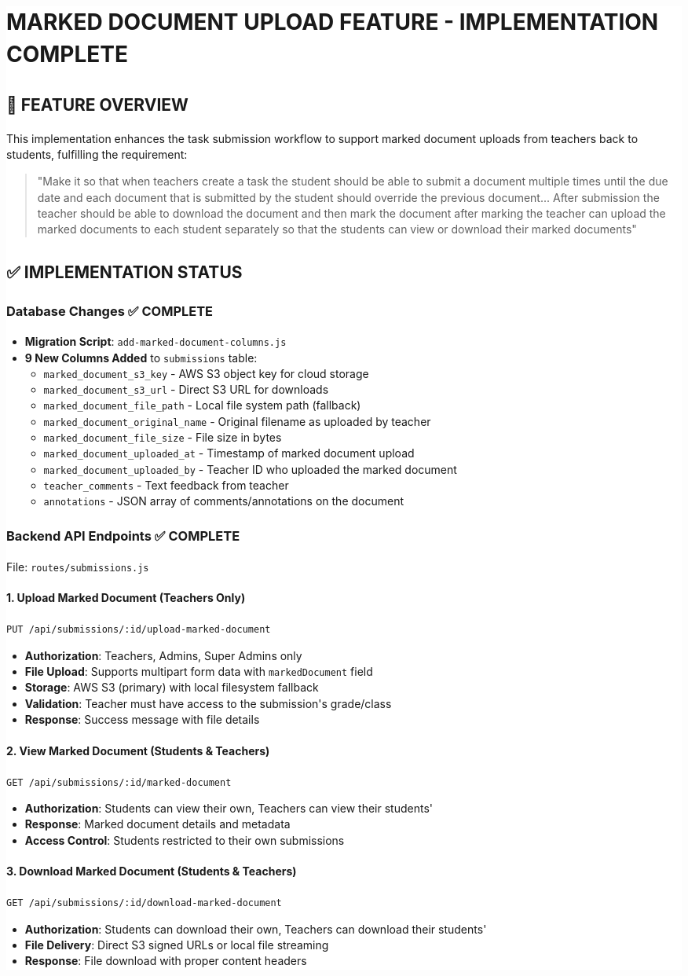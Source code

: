 # MARKED DOCUMENT UPLOAD FEATURE - IMPLEMENTATION COMPLETE

## 🎉 FEATURE OVERVIEW

This implementation enhances the task submission workflow to support marked document uploads from teachers back to students, fulfilling the requirement:

> "Make it so that when teachers create a task the student should be able to submit a document multiple times until the due date and each document that is submitted by the student should override the previous document... After submission the teacher should be able to download the document and then mark the document after marking the teacher can upload the marked documents to each student separately so that the students can view or download their marked documents"

## ✅ IMPLEMENTATION STATUS

### Database Changes ✅ COMPLETE
- **Migration Script**: `add-marked-document-columns.js`
- **9 New Columns Added** to `submissions` table:
  - `marked_document_s3_key` - AWS S3 object key for cloud storage
  - `marked_document_s3_url` - Direct S3 URL for downloads
  - `marked_document_file_path` - Local file system path (fallback)
  - `marked_document_original_name` - Original filename as uploaded by teacher
  - `marked_document_file_size` - File size in bytes
  - `marked_document_uploaded_at` - Timestamp of marked document upload
  - `marked_document_uploaded_by` - Teacher ID who uploaded the marked document
  - `teacher_comments` - Text feedback from teacher
  - `annotations` - JSON array of comments/annotations on the document

### Backend API Endpoints ✅ COMPLETE
File: `routes/submissions.js`

#### 1. Upload Marked Document (Teachers Only)
```
PUT /api/submissions/:id/upload-marked-document
```
- **Authorization**: Teachers, Admins, Super Admins only
- **File Upload**: Supports multipart form data with `markedDocument` field
- **Storage**: AWS S3 (primary) with local filesystem fallback
- **Validation**: Teacher must have access to the submission's grade/class
- **Response**: Success message with file details

#### 2. View Marked Document (Students & Teachers)
```
GET /api/submissions/:id/marked-document
```
- **Authorization**: Students can view their own, Teachers can view their students'
- **Response**: Marked document details and metadata
- **Access Control**: Students restricted to their own submissions

#### 3. Download Marked Document (Students & Teachers)
```
GET /api/submissions/:id/download-marked-document
```
- **Authorization**: Students can download their own, Teachers can download their students'
- **File Delivery**: Direct S3 signed URLs or local file streaming
- **Response**: File download with proper content headers
